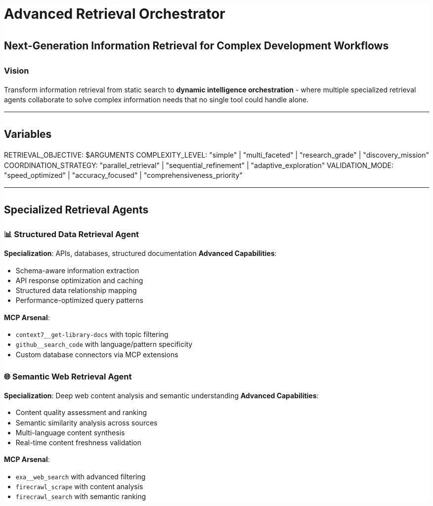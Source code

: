 # Advanced Retrieval Orchestrator
## Next-Generation Information Retrieval for Complex Development Workflows

### Vision

Transform information retrieval from static search to **dynamic intelligence orchestration** - where multiple specialized retrieval agents collaborate to solve complex information needs that no single tool could handle alone.

---

## Variables

RETRIEVAL_OBJECTIVE: $ARGUMENTS
COMPLEXITY_LEVEL: "simple" | "multi_faceted" | "research_grade" | "discovery_mission"
COORDINATION_STRATEGY: "parallel_retrieval" | "sequential_refinement" | "adaptive_exploration"
VALIDATION_MODE: "speed_optimized" | "accuracy_focused" | "comprehensiveness_priority"

---

## Specialized Retrieval Agents

### 📊 **Structured Data Retrieval Agent**
**Specialization**: APIs, databases, structured documentation
**Advanced Capabilities**:
- Schema-aware information extraction
- API response optimization and caching
- Structured data relationship mapping
- Performance-optimized query patterns

**MCP Arsenal**: 
- `context7__get-library-docs` with topic filtering
- `github__search_code` with language/pattern specificity
- Custom database connectors via MCP extensions

### 🌐 **Semantic Web Retrieval Agent**  
**Specialization**: Deep web content analysis and semantic understanding
**Advanced Capabilities**:
- Content quality assessment and ranking
- Semantic similarity analysis across sources
- Multi-language content synthesis
- Real-time content freshness validation

**MCP Arsenal**:
- `exa__web_search` with advanced filtering
- `firecrawl_scrape` with content analysis
- `firecrawl_search` with semantic ranking
